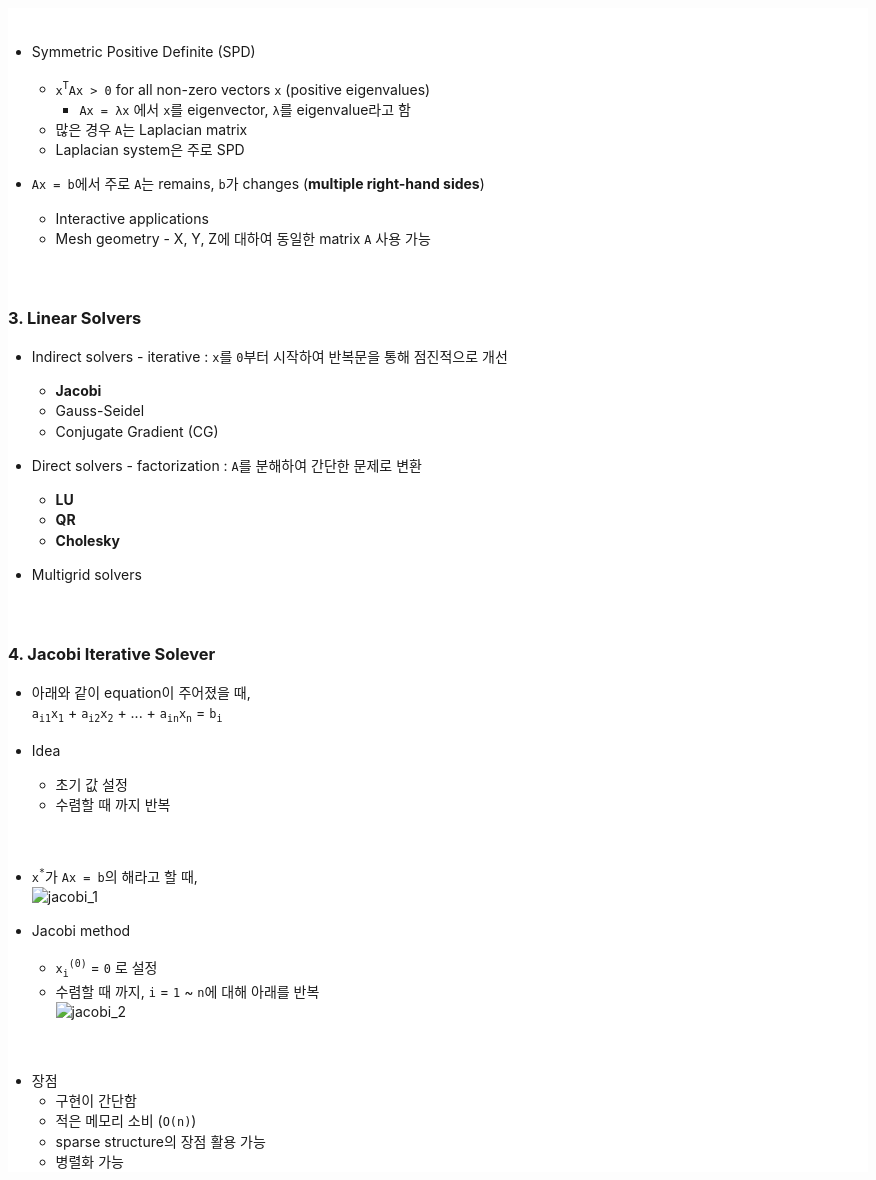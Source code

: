 <br>

- Symmetric Positive Definite (SPD)
  - `x`<sup>`T`</sup>`Ax > 0` for all non-zero vectors `x` (positive eigenvalues)
    - `Ax = λx` 에서 `x`를 eigenvector, `λ`를 eigenvalue라고 함   
  - 많은 경우 `A`는 Laplacian matrix
  - Laplacian system은 주로 SPD

- `Ax = b`에서 주로 `A`는 remains, `b`가 changes (**multiple right-hand sides**)
  - Interactive applications
  - Mesh geometry - X, Y, Z에 대하여 동일한 matrix `A` 사용 가능  

<br>

### 3. Linear Solvers
- Indirect solvers - iterative : `x`를 `0`부터 시작하여 반복문을 통해 점진적으로 개선
  - **Jacobi**
  - Gauss-Seidel
  - Conjugate Gradient (CG)

- Direct solvers - factorization : `A`를 분해하여 간단한 문제로 변환  
  - **LU**
  - **QR**
  - **Cholesky**

- Multigrid solvers

<br>

### 4. Jacobi Iterative Solever
- 아래와 같이 equation이 주어졌을 때,  
`a`<sub>`i1`</sub>`x`<sub>`1`</sub> + `a`<sub>`i2`</sub>`x`<sub>`2`</sub> + ... + `a`<sub>`in`</sub>`x`<sub>`n`</sub> = `b`<sub>`i`</sub>

- Idea
  - 초기 값 설정
  - 수렴할 때 까지 반복

<br>

- `x`<sup>`*`</sup>가 `Ax = b`의 해라고 할 때,  
![jacobi_1][def4]  

- Jacobi method
  - `x`<sub>`i`</sub><sup>`(0)`</sup> = `0` 로 설정
  - 수렴할 때 까지, `i` = `1` ~ `n`에 대해 아래를 반복  
  ![jacobi_2][def5]  

<br>

- 장점
  - 구현이 간단함  
  - 적은 메모리 소비 (`O(n)`)
  - sparse structure의 장점 활용 가능
  - 병렬화 가능  


[def]: https://i.imgur.com/vO86Wxz.png
[def2]: https://i.imgur.com/V8LFIAz.png
[def3]: https://i.imgur.com/LvqhKmH.png
[def4]: https://i.imgur.com/9w5uRwe.png
[def5]: https://i.imgur.com/ejKUno9.png
[def6]: https://i.imgur.com/73f9UHE.png
[def7]: https://i.imgur.com/luDvKGO.png
[def8]: https://i.imgur.com/YRUQ4iQ.png
[def9]: https://i.imgur.com/7v9xD4g.png
[def10]: https://i.imgur.com/xJhZNyG.png
[def11]: https://i.imgur.com/A18DyR6.png
[def12]: https://i.imgur.com/zPOry0a.png
[def13]: https://i.imgur.com/zPoPFVm.png
[def14]: https://i.imgur.com/gJbTbQC.png